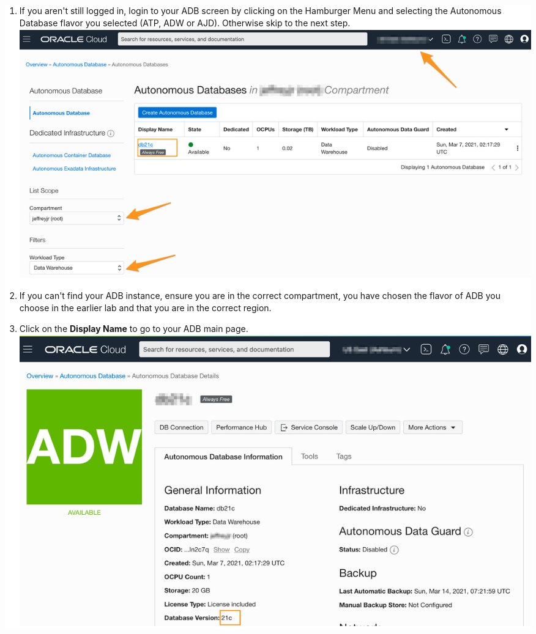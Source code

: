 1.  If you aren't still logged in, login to your ADB screen by clicking on the Hamburger Menu and selecting the Autonomous Database flavor you selected (ATP, ADW or AJD). Otherwise skip to the next step.
      ![](../set-operators/images/21c-home-adb.png " ")

2.  If you can't find your ADB instance, ensure you are in the correct compartment, you have chosen the flavor of ADB you choose in the earlier lab and that you are in the correct region.
3.  Click on the **Display Name** to go to your ADB main page.
      ![](../set-operators/images/21c-adb.png " ")
